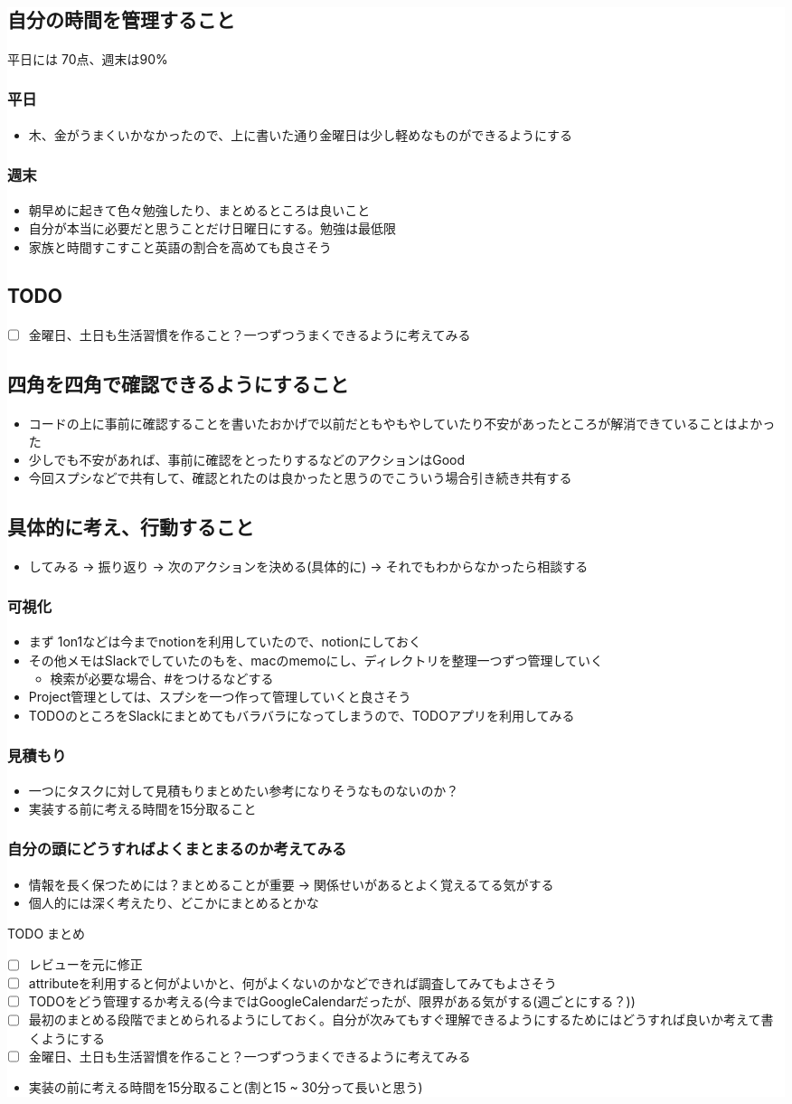 ## 自分の時間を管理すること

平日には 70点、週末は90%

### 平日

- 木、金がうまくいかなかったので、上に書いた通り金曜日は少し軽めなものができるようにする

### 週末

- 朝早めに起きて色々勉強したり、まとめるところは良いこと
- 自分が本当に必要だと思うことだけ日曜日にする。勉強は最低限
- 家族と時間すこすこと英語の割合を高めても良さそう

## TODO

- [ ] 金曜日、土日も生活習慣を作ること？一つずつうまくできるように考えてみる

## 四角を四角で確認できるようにすること

- コードの上に事前に確認することを書いたおかげで以前だともやもやしていたり不安があったところが解消できていることはよかった
- 少しでも不安があれば、事前に確認をとったりするなどのアクションはGood
- 今回スプシなどで共有して、確認とれたのは良かったと思うのでこういう場合引き続き共有する

## 具体的に考え、行動すること

- してみる → 振り返り → 次のアクションを決める(具体的に) → それでもわからなかったら相談する

### 可視化

- まず 1on1などは今までnotionを利用していたので、notionにしておく
- その他メモはSlackでしていたのもを、macのmemoにし、ディレクトリを整理一つずつ管理していく
  - 検索が必要な場合、#をつけるなどする
- Project管理としては、スプシを一つ作って管理していくと良さそう
- TODOのところをSlackにまとめてもバラバラになってしまうので、TODOアプリを利用してみる

### 見積もり
- 一つにタスクに対して見積もりまとめたい参考になりそうなものないのか？
- 実装する前に考える時間を15分取ること

### 自分の頭にどうすればよくまとまるのか考えてみる

- 情報を長く保つためには？まとめることが重要 → 関係せいがあるとよく覚えるてる気がする
- 個人的には深く考えたり、どこかにまとめるとかな

TODO まとめ

- [ ] レビューを元に修正
- [ ] attributeを利用すると何がよいかと、何がよくないのかなどできれば調査してみてもよさそう
- [ ] TODOをどう管理するか考える(今まではGoogleCalendarだったが、限界がある気がする(週ごとにする？))
- [ ] 最初のまとめる段階でまとめられるようにしておく。自分が次みてもすぐ理解できるようにするためにはどうすれば良いか考えて書くようにする
- [ ] 金曜日、土日も生活習慣を作ること？一つずつうまくできるように考えてみる
- 実装の前に考える時間を15分取ること(割と15 ~ 30分って長いと思う)
